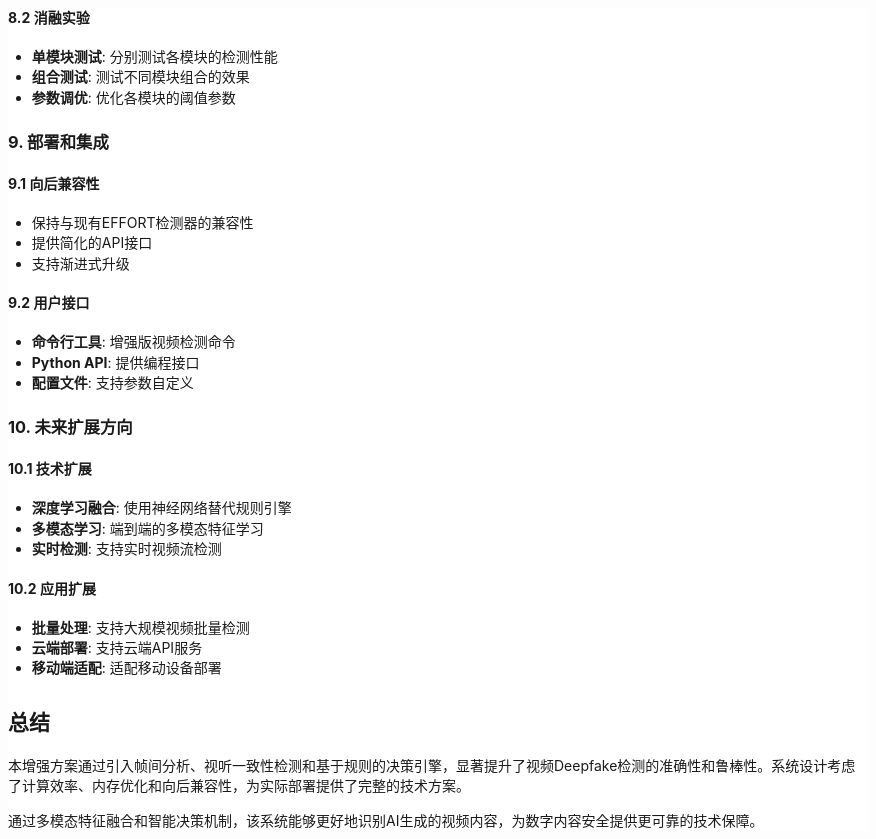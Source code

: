 #### 8.2 消融实验
- **单模块测试**: 分别测试各模块的检测性能
- **组合测试**: 测试不同模块组合的效果
- **参数调优**: 优化各模块的阈值参数

### 9. 部署和集成

#### 9.1 向后兼容性
- 保持与现有EFFORT检测器的兼容性
- 提供简化的API接口
- 支持渐进式升级

#### 9.2 用户接口
- **命令行工具**: 增强版视频检测命令
- **Python API**: 提供编程接口
- **配置文件**: 支持参数自定义

### 10. 未来扩展方向

#### 10.1 技术扩展
- **深度学习融合**: 使用神经网络替代规则引擎
- **多模态学习**: 端到端的多模态特征学习
- **实时检测**: 支持实时视频流检测

#### 10.2 应用扩展
- **批量处理**: 支持大规模视频批量检测
- **云端部署**: 支持云端API服务
- **移动端适配**: 适配移动设备部署

## 总结

本增强方案通过引入帧间分析、视听一致性检测和基于规则的决策引擎，显著提升了视频Deepfake检测的准确性和鲁棒性。系统设计考虑了计算效率、内存优化和向后兼容性，为实际部署提供了完整的技术方案。

通过多模态特征融合和智能决策机制，该系统能够更好地识别AI生成的视频内容，为数字内容安全提供更可靠的技术保障。
